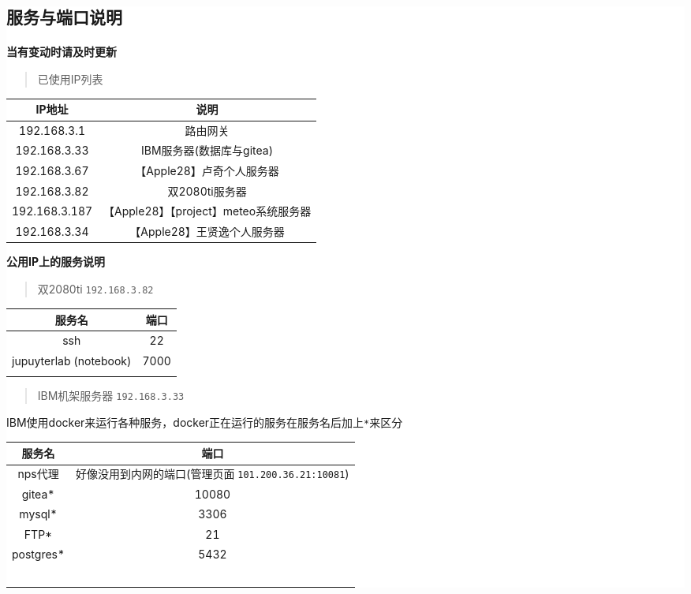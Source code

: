 ## 服务与端口说明

**当有变动时请及时更新**

> 已使用IP列表

|    IP地址     |                 说明                  |
| :-----------: | :-----------------------------------: |
|  192.168.3.1  |               路由网关                |
| 192.168.3.33  |       IBM服务器(数据库与gitea)        |
| 192.168.3.67  |       【Apple28】卢奇个人服务器       |
| 192.168.3.82  |            双2080ti服务器             |
| 192.168.3.187 | 【Apple28】【project】meteo系统服务器 |
| 192.168.3.34  |      【Apple28】王贤逸个人服务器      |



**公用IP上的服务说明**

> 双2080ti `192.168.3.82` 
>

|         服务名         | 端口 |
| :--------------------: | :--: |
|          ssh           |  22  |
| jupuyterlab (notebook) | 7000 |
|                        |      |

> IBM机架服务器 `192.168.3.33`
>

IBM使用docker来运行各种服务，docker正在运行的服务在服务名后加上`*`来区分

|  服务名   |                         端口                         |
| :-------: | :--------------------------------------------------: |
|  nps代理  | 好像没用到内网的端口(管理页面 `101.200.36.21:10081`) |
|  gitea*   |                        10080                         |
|  mysql*   |                         3306                         |
|   FTP*    |                          21                          |
| postgres* |                         5432                         |
|           |                                                      |
|           |                                                      |
|           |                                                      |
|           |                                                      |
|           |                                                      |

